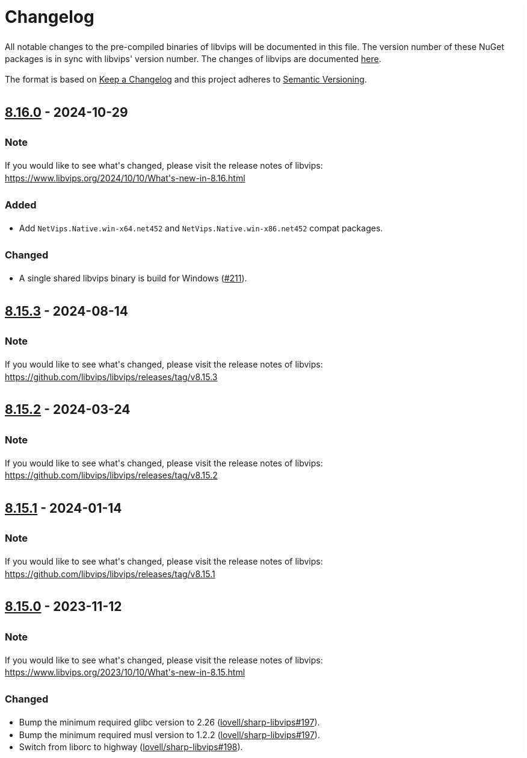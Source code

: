 # Changelog
All notable changes to the pre-compiled binaries of libvips will be documented in this file. The version number of these NuGet packages is in sync with libvips' version number.
The changes of libvips are documented [here](https://github.com/libvips/libvips/blob/master/ChangeLog).

The format is based on [Keep a Changelog](https://keepachangelog.com/en/1.0.0/) and this project adheres to [Semantic Versioning](https://semver.org/spec/v2.0.0.html).

## [8.16.0] - 2024-10-29
### Note
If you would like to see what's changed, please visit the release notes of libvips:  
https://www.libvips.org/2024/10/10/What's-new-in-8.16.html

### Added
- Add `NetVips.Native.win-x64.net452` and `NetVips.Native.win-x86.net452` compat packages.

### Changed
- A single shared libvips binary is build for Windows ([#211](https://github.com/kleisauke/net-vips/issues/211)).

## [8.15.3] - 2024-08-14
### Note
If you would like to see what's changed, please visit the release notes of libvips:  
https://github.com/libvips/libvips/releases/tag/v8.15.3

## [8.15.2] - 2024-03-24
### Note
If you would like to see what's changed, please visit the release notes of libvips:  
https://github.com/libvips/libvips/releases/tag/v8.15.2

## [8.15.1] - 2024-01-14
### Note
If you would like to see what's changed, please visit the release notes of libvips:  
https://github.com/libvips/libvips/releases/tag/v8.15.1

## [8.15.0] - 2023-11-12
### Note
If you would like to see what's changed, please visit the release notes of libvips:  
https://www.libvips.org/2023/10/10/What's-new-in-8.15.html

### Changed
- Bump the minimum required glibc version to 2.26 ([lovell/sharp-libvips#197](https://github.com/lovell/sharp-libvips/pull/197)).
- Bump the minimum required musl version to 1.2.2 ([lovell/sharp-libvips#197](https://github.com/lovell/sharp-libvips/pull/197)).
- Switch from liborc to highway ([lovell/sharp-libvips#198](https://github.com/lovell/sharp-libvips/pull/198)).


[8.16.0]: https://github.com/kleisauke/libvips-packaging/compare/v8.15.3...v8.16.0
[8.15.3]: https://github.com/kleisauke/libvips-packaging/compare/v8.15.2...v8.15.3
[8.15.2]: https://github.com/kleisauke/libvips-packaging/compare/v8.15.1...v8.15.2
[8.15.1]: https://github.com/kleisauke/libvips-packaging/compare/v8.15.0...v8.15.1
[8.15.0]: https://github.com/kleisauke/libvips-packaging/compare/v8.14.5...v8.15.0
[8.14.5]: https://github.com/kleisauke/libvips-packaging/compare/v8.14.4...v8.14.5
[8.14.4]: https://github.com/kleisauke/libvips-packaging/compare/v8.14.3...v8.14.4
[8.14.3]: https://github.com/kleisauke/libvips-packaging/compare/v8.14.2...v8.14.3
[8.14.2]: https://github.com/kleisauke/libvips-packaging/compare/v8.13.2...v8.14.2
[8.13.2]: https://github.com/kleisauke/libvips-packaging/compare/v8.13.1...v8.13.2
[8.13.1]: https://github.com/kleisauke/libvips-packaging/compare/v8.13.0...v8.13.1
[8.13.0]: https://github.com/kleisauke/libvips-packaging/compare/v8.12.2...v8.13.0
[8.12.2]: https://github.com/kleisauke/libvips-packaging/compare/v8.12.1...v8.12.2
[8.12.1]: https://github.com/kleisauke/libvips-packaging/compare/v8.11.4...v8.12.1
[8.11.4]: https://github.com/kleisauke/libvips-packaging/compare/v8.11.3-build2...v8.11.4
[8.11.3.1]: https://github.com/kleisauke/libvips-packaging/compare/v8.11.3...v8.11.3-build2
[8.11.3]: https://github.com/kleisauke/libvips-packaging/compare/v8.11.0...v8.11.3
[8.11.0]: https://github.com/kleisauke/libvips-packaging/compare/v8.10.6...v8.11.0
[8.10.6]: https://github.com/kleisauke/libvips-packaging/compare/v8.10.5-build2...v8.10.6
[8.10.5.1]: https://github.com/kleisauke/libvips-packaging/compare/v8.10.5...v8.10.5-build2
[8.10.5]: https://github.com/kleisauke/libvips-packaging/compare/v8.10.1...v8.10.5
[8.10.1]: https://github.com/kleisauke/libvips-packaging/compare/v8.10.0-build2...v8.10.1
[8.10.0]: https://github.com/kleisauke/libvips-packaging/compare/v8.9.2-build3...v8.10.0-build2
[8.9.2-build3]: https://github.com/kleisauke/libvips-packaging/compare/v8.9.2-build2...v8.9.2-build3
[8.9.2-build2]: https://github.com/kleisauke/libvips-packaging/compare/v8.9.2...v8.9.2-build2
[8.9.2]: https://github.com/kleisauke/libvips-packaging/compare/v8.9.1...v8.9.2
[8.9.1]: https://github.com/kleisauke/libvips-packaging/compare/v8.9.0...v8.9.1
[8.9.0]: https://github.com/kleisauke/libvips-packaging/compare/v8.8.4...v8.9.0
[8.8.4]: https://github.com/kleisauke/libvips-packaging/compare/v8.8.3...v8.8.4
[8.8.3]: https://github.com/kleisauke/libvips-packaging/compare/v8.8.2...v8.8.3
[8.8.2]: https://github.com/kleisauke/libvips-packaging/compare/v8.8.1...v8.8.2
[8.8.1]: https://github.com/kleisauke/libvips-packaging/compare/v8.8.0...v8.8.1
[8.8.0]: https://github.com/kleisauke/libvips-packaging/compare/v8.7.4...v8.8.0
[8.7.4]: https://github.com/kleisauke/libvips-packaging/compare/v8.7.4-beta1...v8.7.4
[8.7.4-beta1]: https://github.com/kleisauke/libvips-packaging/releases/tag/v8.7.4-beta1